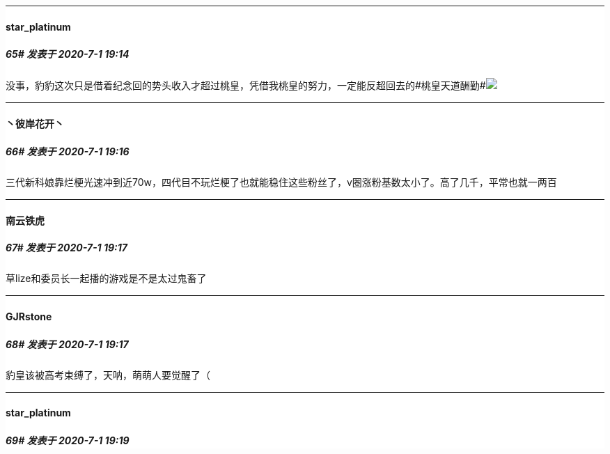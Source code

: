
-----

####  star_platinum  
##### 65#       发表于 2020-7-1 19:14




没事，豹豹这次只是借着纪念回的势头收入才超过桃皇，凭借我桃皇的努力，一定能反超回去的#桃皇天道酬勤#<img src="https://static.saraba1st.com/image/smiley/face2017/037.png" referrerpolicy="no-referrer">







-----

####  丶彼岸花开丶  
##### 66#       发表于 2020-7-1 19:16




三代新科娘靠烂梗光速冲到近70w，四代目不玩烂梗了也就能稳住这些粉丝了，v圈涨粉基数太小了。高了几千，平常也就一两百







-----

####  南云铁虎  
##### 67#       发表于 2020-7-1 19:17




草lize和委员长一起播的游戏是不是太过鬼畜了







-----

####  GJRstone  
##### 68#       发表于 2020-7-1 19:17




豹皇该被高考束缚了，天呐，萌萌人要觉醒了（







-----

####  star_platinum  
##### 69#       发表于 2020-7-1 19:19
